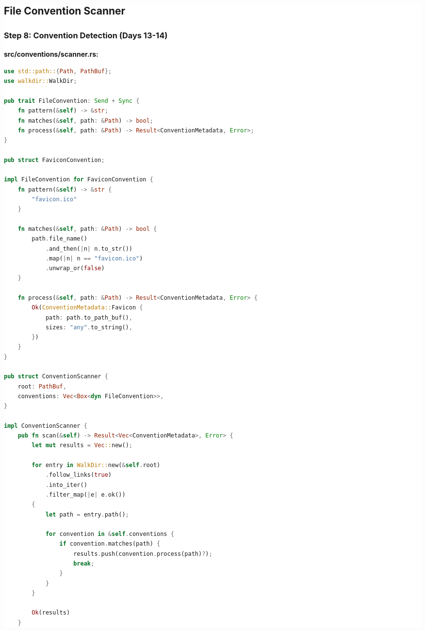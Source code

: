 ## File Convention Scanner

### Step 8: Convention Detection (Days 13-14)

**src/conventions/scanner.rs:**
```rust
use std::path::{Path, PathBuf};
use walkdir::WalkDir;

pub trait FileConvention: Send + Sync {
    fn pattern(&self) -> &str;
    fn matches(&self, path: &Path) -> bool;
    fn process(&self, path: &Path) -> Result<ConventionMetadata, Error>;
}

pub struct FaviconConvention;

impl FileConvention for FaviconConvention {
    fn pattern(&self) -> &str {
        "favicon.ico"
    }
    
    fn matches(&self, path: &Path) -> bool {
        path.file_name()
            .and_then(|n| n.to_str())
            .map(|n| n == "favicon.ico")
            .unwrap_or(false)
    }
    
    fn process(&self, path: &Path) -> Result<ConventionMetadata, Error> {
        Ok(ConventionMetadata::Favicon {
            path: path.to_path_buf(),
            sizes: "any".to_string(),
        })
    }
}

pub struct ConventionScanner {
    root: PathBuf,
    conventions: Vec<Box<dyn FileConvention>>,
}

impl ConventionScanner {
    pub fn scan(&self) -> Result<Vec<ConventionMetadata>, Error> {
        let mut results = Vec::new();
        
        for entry in WalkDir::new(&self.root)
            .follow_links(true)
            .into_iter()
            .filter_map(|e| e.ok())
        {
            let path = entry.path();
            
            for convention in &self.conventions {
                if convention.matches(path) {
                    results.push(convention.process(path)?);
                    break;
                }
            }
        }
        
        Ok(results)
    }
```